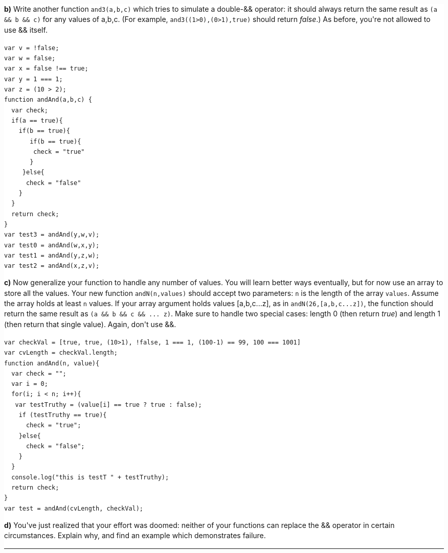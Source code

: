 


**b)** Write another function `and3(a,b,c)` which tries to simulate a double-&& operator: it should always return the same result as `(a && b && c)` for any values of a,b,c.  (For example, `and3((1>0),(0>1),true)` should return _false_.)  As before, you're not allowed to use && itself.

```
var v = !false;
var w = false;
var x = false !== true;
var y = 1 === 1;
var z = (10 > 2);
function andAnd(a,b,c) {   
  var check; 
  if(a == true){
    if(b == true){
       if(b == true){
        check = "true"
       }
     }else{
      check = "false"
    }
  }
  return check;
}
var test3 = andAnd(y,w,v);
var test0 = andAnd(w,x,y);
var test1 = andAnd(y,z,w);
var test2 = andAnd(x,z,v);
```

**c)**
Now generalize your function to handle any number of values.  You will learn better ways eventually, but for now use an array to store all the values.
Your new function `andN(n,values)` should accept two parameters: `n` is the length of the array `values`.  Assume the array holds at least `n` values.
If your array argument holds values [a,b,c...z], as in
`andN(26,[a,b,c...z])`, the function should return the same result as `(a && b && c && ... z)`.
Make sure to handle two special cases: length 0 (then return _true_) and length 1 (then return that single value).
Again, don't use &&.
```
var checkVal = [true, true, (10>1), !false, 1 === 1, (100-1) == 99, 100 === 1001]
var cvLength = checkVal.length;
function andAnd(n, value){
  var check = "";
  var i = 0;
  for(i; i < n; i++){
   var testTruthy = (value[i] == true ? true : false);
    if (testTruthy == true){
      check = "true";
    }else{
      check = "false";
    }
  }
  console.log("this is testT " + testTruthy);
  return check;
}
var test = andAnd(cvLength, checkVal);
```
**d)**
You've just realized that your effort was doomed: neither of your functions can replace the && operator in certain circumstances.  Explain why, and find an example which demonstrates failure.

---